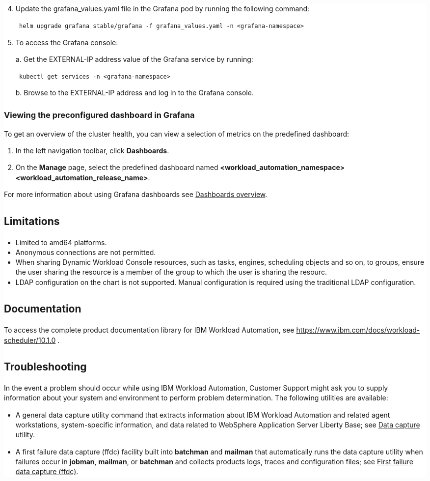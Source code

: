 4. Update the grafana_values.yaml file in the Grafana pod by running the following command:

    ` helm upgrade grafana stable/grafana -f grafana_values.yaml -n <grafana-namespace>`
					 
5. To access the Grafana console:

     a. Get the EXTERNAL-IP address value of the Grafana service by running:
	 
        kubectl get services -n <grafana-namespace>
		
     b. Browse to the EXTERNAL-IP address and log in to the Grafana console.		
 
### Viewing the preconfigured dashboard in Grafana

To get an overview of the cluster health, you can view a selection of metrics on the predefined dashboard:

1. In the left navigation toolbar, click **Dashboards**.

2. On the **Manage** page, select the predefined dashboard named **<workload_automation_namespace> <workload_automation_release_name>**.

For more information about using Grafana dashboards see [Dashboards overview](https://grafana.com/docs/grafana/latest/features/dashboard/dashboards/).


## Limitations

*  Limited to amd64 platforms.
*  Anonymous connections are not permitted.
*  When sharing Dynamic Workload Console resources, such as tasks, engines, scheduling objects and so on, to groups, ensure the user sharing the resource is a member of the group to which the user is sharing the resourc.
*  LDAP configuration on the chart is not supported. Manual configuration is required using the traditional LDAP configuration. 


## Documentation

To access the complete product documentation library for IBM Workload Automation, see https://www.ibm.com/docs/workload-scheduler/10.1.0  .


## Troubleshooting


In the event a problem should occur while using IBM Workload Automation, Customer Support might ask you to supply information about your system and environment to perform problem determination. The following utilities are available:

-   A general data capture utility command that extracts information about IBM Workload Automation  and related agent workstations, system-specific information, and data related to WebSphere Application Server Liberty Base; see [Data capture utility](https://www.ibm.com/docs/workload-scheduler/10.1.0?topic=data-capture-utility).

-   A first failure data capture (ffdc) facility built into **batchman** and **mailman** that automatically runs the data capture utility when failures occur in **jobman**, **mailman**, or **batchman** and collects products logs, traces and configuration files; see [First failure data capture (ffdc)](https://www.ibm.com/docs/workload-scheduler/10.1.0?topic=data-first-failure-capture-ffdc).

